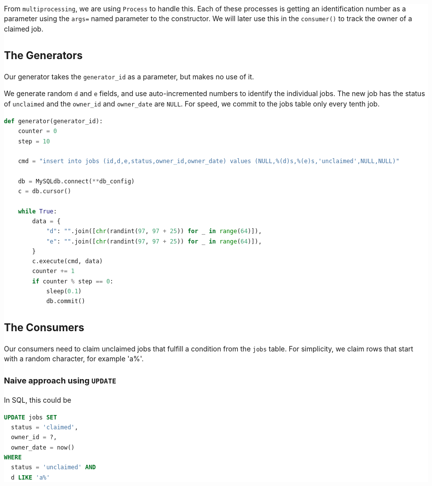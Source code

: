From `multiprocessing`, we are using `Process` to handle this.
Each of these processes is getting an identification number as a parameter using the `args=` named parameter to the constructor.
We will later use this in the `consumer()` to track the owner of a claimed job. 

## The Generators

Our generator takes the `generator_id` as a parameter, but makes no use of it.

We generate random `d` and `e` fields, and use auto-incremented numbers to identify the individual jobs.
The new job has the status of `unclaimed` and the `owner_id` and `owner_date` are `NULL`.
For speed, we commit to the jobs table only every tenth job.

```python
def generator(generator_id):
    counter = 0
    step = 10

    cmd = "insert into jobs (id,d,e,status,owner_id,owner_date) values (NULL,%(d)s,%(e)s,'unclaimed',NULL,NULL)"

    db = MySQLdb.connect(**db_config)
    c = db.cursor()

    while True:
        data = {
            "d": "".join([chr(randint(97, 97 + 25)) for _ in range(64)]),
            "e": "".join([chr(randint(97, 97 + 25)) for _ in range(64)]),
        }
        c.execute(cmd, data)
        counter += 1
        if counter % step == 0:
            sleep(0.1)
            db.commit()
```

## The Consumers

Our consumers need to claim unclaimed jobs that fulfill a condition from the `jobs` table.
For simplicity, we claim rows that start with a random character, for example 'a%'.

### Naive approach using `UPDATE`

In SQL, this could be

```sql
UPDATE jobs SET
  status = 'claimed',
  owner_id = ?,
  owner_date = now()
WHERE
  status = 'unclaimed' AND
  d LIKE 'a%'
```
